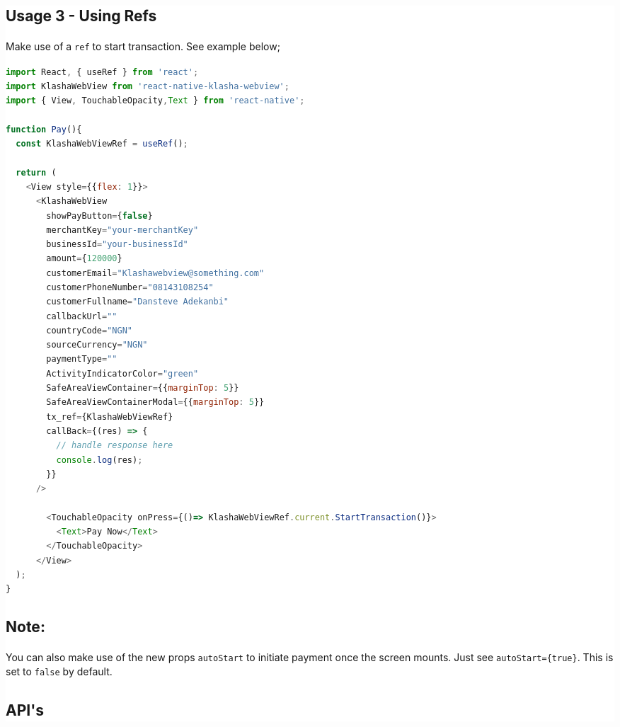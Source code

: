 ## Usage 3 - Using Refs

Make use of a `ref` to start transaction. See example below;

```javascript
import React, { useRef } from 'react';
import KlashaWebView from 'react-native-klasha-webview';
import { View, TouchableOpacity,Text } from 'react-native';

function Pay(){
  const KlashaWebViewRef = useRef();

  return (
    <View style={{flex: 1}}>
      <KlashaWebView
        showPayButton={false}
        merchantKey="your-merchantKey"
        businessId="your-businessId"
        amount={120000}
        customerEmail="Klashawebview@something.com"
        customerPhoneNumber="08143108254"
        customerFullname="Dansteve Adekanbi"
        callbackUrl=""
        countryCode="NGN"
        sourceCurrency="NGN"
        paymentType=""
        ActivityIndicatorColor="green"
        SafeAreaViewContainer={{marginTop: 5}}
        SafeAreaViewContainerModal={{marginTop: 5}}
        tx_ref={KlashaWebViewRef}
        callBack={(res) => {
          // handle response here
          console.log(res);
        }}
      />

        <TouchableOpacity onPress={()=> KlashaWebViewRef.current.StartTransaction()}>
          <Text>Pay Now</Text>
        </TouchableOpacity>
      </View>
  );
}
```

## Note:

You can also make use of the new props `autoStart` to initiate payment once the screen mounts. Just see `autoStart={true}`. This is set to `false` by default.

## API's
